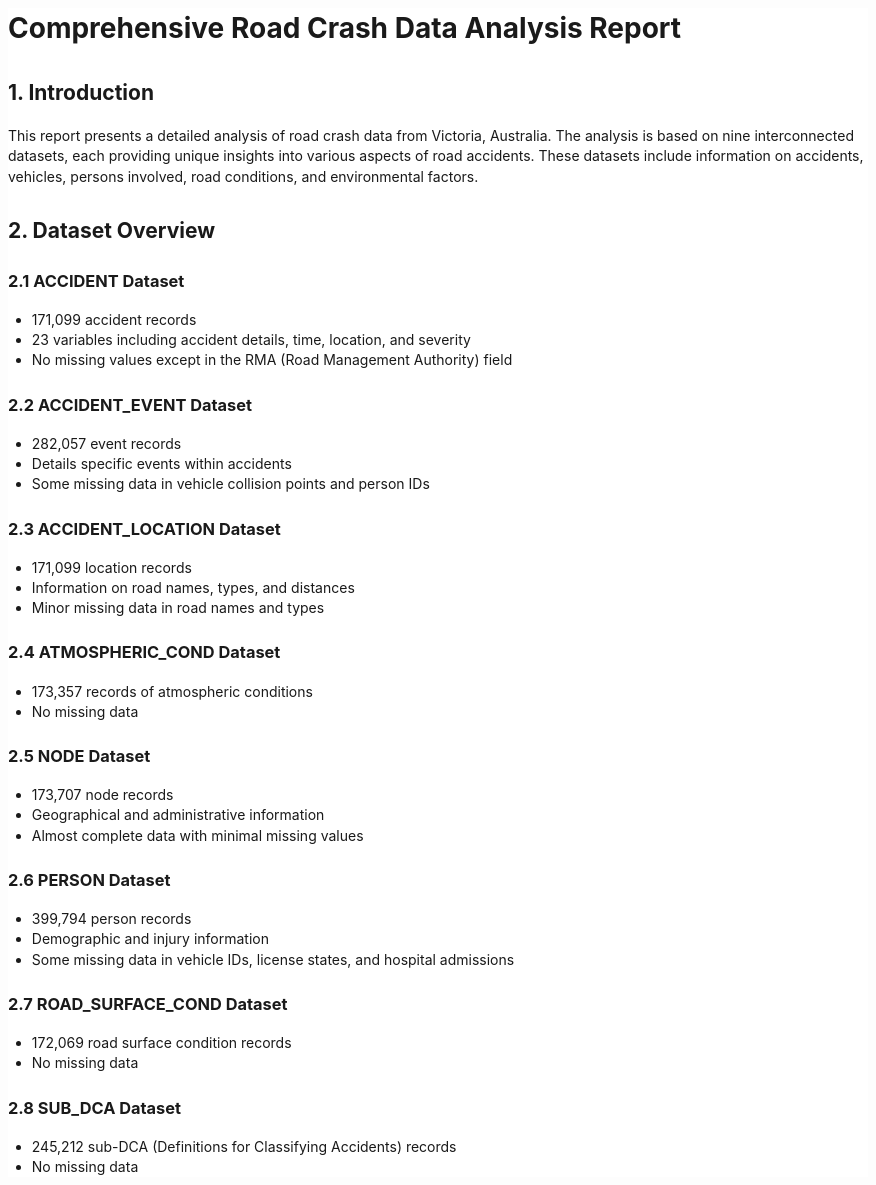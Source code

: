 # Comprehensive Road Crash Data Analysis Report

## 1. Introduction
This report presents a detailed analysis of road crash data from Victoria, Australia. The analysis is based on nine interconnected datasets, each providing unique insights into various aspects of road accidents. These datasets include information on accidents, vehicles, persons involved, road conditions, and environmental factors.

## 2. Dataset Overview

### 2.1 ACCIDENT Dataset
- 171,099 accident records
- 23 variables including accident details, time, location, and severity
- No missing values except in the RMA (Road Management Authority) field

### 2.2 ACCIDENT_EVENT Dataset
- 282,057 event records
- Details specific events within accidents
- Some missing data in vehicle collision points and person IDs

### 2.3 ACCIDENT_LOCATION Dataset
- 171,099 location records
- Information on road names, types, and distances
- Minor missing data in road names and types

### 2.4 ATMOSPHERIC_COND Dataset
- 173,357 records of atmospheric conditions
- No missing data

### 2.5 NODE Dataset
- 173,707 node records
- Geographical and administrative information
- Almost complete data with minimal missing values

### 2.6 PERSON Dataset
- 399,794 person records
- Demographic and injury information
- Some missing data in vehicle IDs, license states, and hospital admissions

### 2.7 ROAD_SURFACE_COND Dataset
- 172,069 road surface condition records
- No missing data

### 2.8 SUB_DCA Dataset
- 245,212 sub-DCA (Definitions for Classifying Accidents) records
- No missing data
